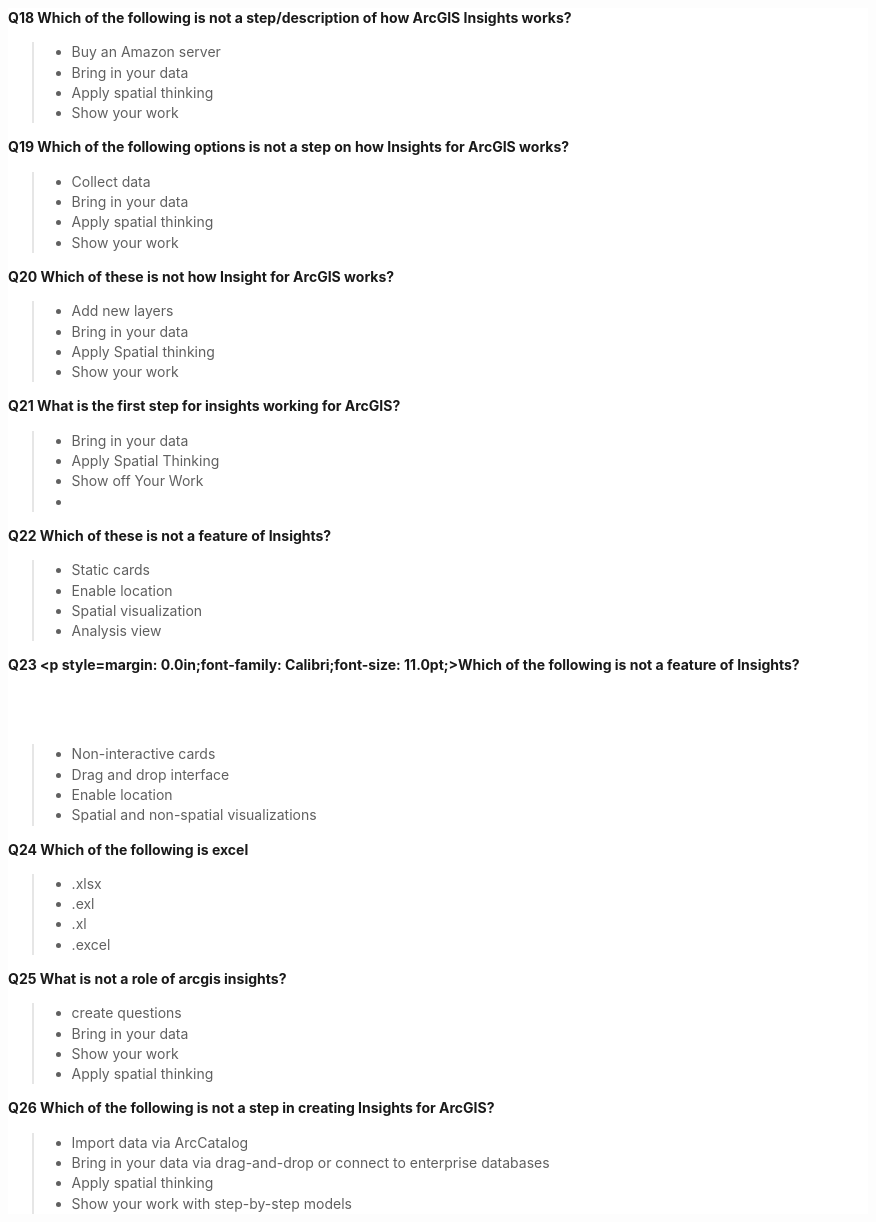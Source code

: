 **Q18 Which of the following is not a step/description of how ArcGIS Insights works?<br/>**
> - Buy an Amazon server
> - Bring in your data
> - Apply spatial thinking
> - Show your work
    
**Q19 Which of the following options is not a step on how Insights for ArcGIS works?<br/>**
> - Collect data
> - Bring in your data
> - Apply spatial thinking
> - Show your work
    
**Q20 Which of these is not how Insight for ArcGIS works?<br/>**
> - Add new layers
> - Bring in your data
> - Apply Spatial thinking
> - Show your work
    
**Q21 What is the first step for insights working for ArcGIS?<br/>**
> - Bring in your data
> - Apply Spatial Thinking
> - Show off Your Work
> - <Unanswered>
    
**Q22 Which of these is not a feature of Insights?<br/>**
> - Static cards
> - Enable location
> - Spatial visualization
> - Analysis view
    
**Q23 <p style=margin: 0.0in;font-family: Calibri;font-size: 11.0pt;>Which of the following is not a feature of Insights?</p>  <br><br/>**
> - Non-interactive cards
> - Drag and drop interface
> - Enable location
> - Spatial and non-spatial visualizations
    
**Q24 Which of the following is excel<br/>**
> - .xlsx
> - .exl
> - .xl
> - .excel
    
**Q25 What is not a role of arcgis insights?<br/>**
> - create questions
> - Bring in your data
> - Show your work
> - Apply spatial thinking
    
**Q26 Which of the following is not a step in creating Insights for ArcGIS?<br/>**
> - Import data via ArcCatalog
> - Bring in your data via drag-and-drop or connect to enterprise databases
> - Apply spatial thinking
> - Show your work with step-by-step models
    